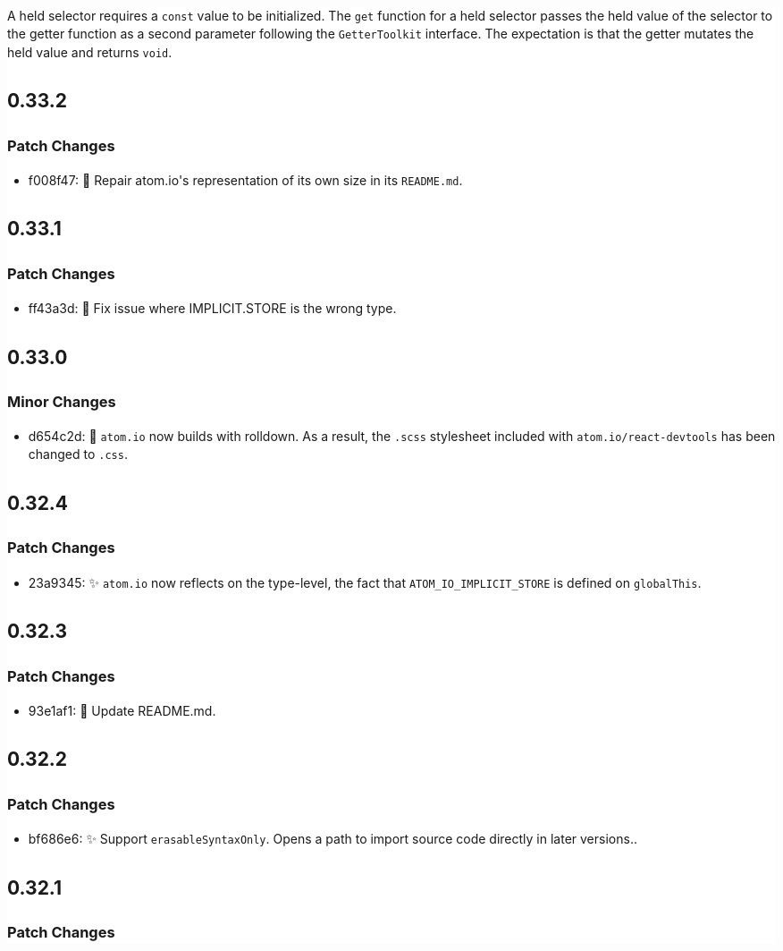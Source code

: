   A held selector requires a `const` value to be initialized. The `get` function for a held selector passes the held value of the selector to the getter function as a second parameter following the `GetterToolkit` interface. The expectation is that the getter mutates the held value and returns `void`.

## 0.33.2

### Patch Changes

- f008f47: 🔧 Repair atom.io's representation of its own size in its `README.md`.

## 0.33.1

### Patch Changes

- ff43a3d: 🐛 Fix issue where IMPLICIT.STORE is the wrong type.

## 0.33.0

### Minor Changes

- d654c2d: 🚀 `atom.io` now builds with rolldown. As a result, the `.scss` stylesheet included with `atom.io/react-devtools` has been changed to `.css`.

## 0.32.4

### Patch Changes

- 23a9345: ✨ `atom.io` now reflects on the type-level, the fact that `ATOM_IO_IMPLICIT_STORE` is defined on `globalThis`.

## 0.32.3

### Patch Changes

- 93e1af1: 📝 Update README.md.

## 0.32.2

### Patch Changes

- bf686e6: ✨ Support `erasableSyntaxOnly`. Opens a path to import source code directly in later versions..

## 0.32.1

### Patch Changes
